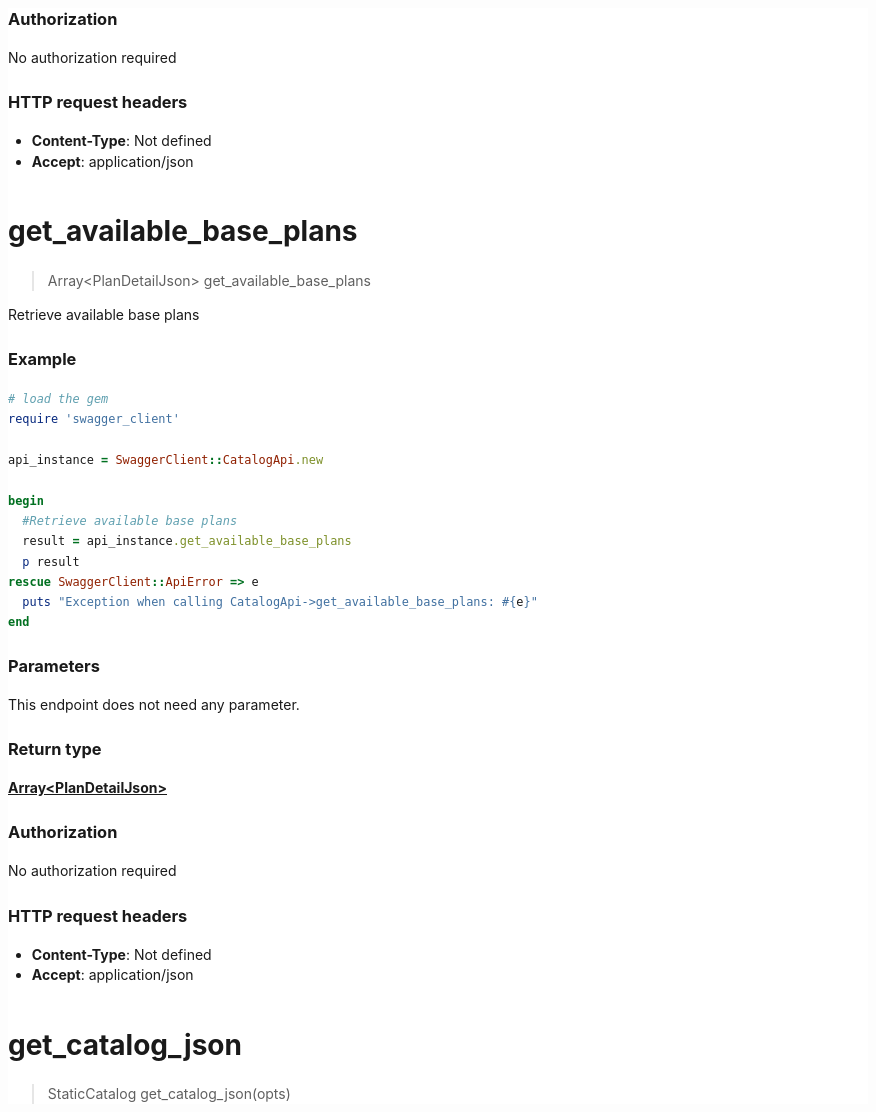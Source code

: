 ### Authorization

No authorization required

### HTTP request headers

 - **Content-Type**: Not defined
 - **Accept**: application/json



# **get_available_base_plans**
> Array&lt;PlanDetailJson&gt; get_available_base_plans

Retrieve available base plans



### Example
```ruby
# load the gem
require 'swagger_client'

api_instance = SwaggerClient::CatalogApi.new

begin
  #Retrieve available base plans
  result = api_instance.get_available_base_plans
  p result
rescue SwaggerClient::ApiError => e
  puts "Exception when calling CatalogApi->get_available_base_plans: #{e}"
end
```

### Parameters
This endpoint does not need any parameter.

### Return type

[**Array&lt;PlanDetailJson&gt;**](PlanDetailJson.md)

### Authorization

No authorization required

### HTTP request headers

 - **Content-Type**: Not defined
 - **Accept**: application/json



# **get_catalog_json**
> StaticCatalog get_catalog_json(opts)
